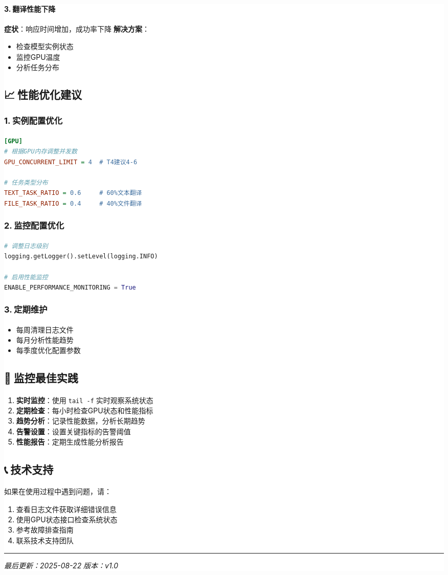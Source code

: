 #### 3. 翻译性能下降
**症状**：响应时间增加，成功率下降
**解决方案**：
- 检查模型实例状态
- 监控GPU温度
- 分析任务分布

## 📈 性能优化建议

### 1. 实例配置优化
```ini
[GPU]
# 根据GPU内存调整并发数
GPU_CONCURRENT_LIMIT = 4  # T4建议4-6

# 任务类型分布
TEXT_TASK_RATIO = 0.6     # 60%文本翻译
FILE_TASK_RATIO = 0.4     # 40%文件翻译
```

### 2. 监控配置优化
```python
# 调整日志级别
logging.getLogger().setLevel(logging.INFO)

# 启用性能监控
ENABLE_PERFORMANCE_MONITORING = True
```

### 3. 定期维护
- 每周清理日志文件
- 每月分析性能趋势
- 每季度优化配置参数

## 🎯 监控最佳实践

1. **实时监控**：使用 `tail -f` 实时观察系统状态
2. **定期检查**：每小时检查GPU状态和性能指标
3. **趋势分析**：记录性能数据，分析长期趋势
4. **告警设置**：设置关键指标的告警阈值
5. **性能报告**：定期生成性能分析报告

## 📞 技术支持

如果在使用过程中遇到问题，请：
1. 查看日志文件获取详细错误信息
2. 使用GPU状态接口检查系统状态
3. 参考故障排查指南
4. 联系技术支持团队

---

*最后更新：2025-08-22*
*版本：v1.0*
